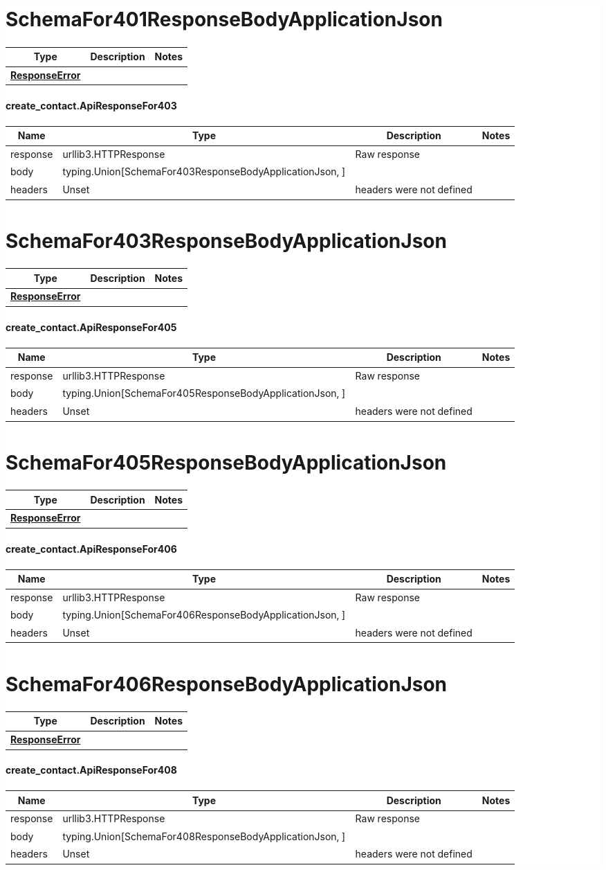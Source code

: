 # SchemaFor401ResponseBodyApplicationJson
Type | Description  | Notes
------------- | ------------- | -------------
[**ResponseError**](../../models/ResponseError.md) |  | 


#### create_contact.ApiResponseFor403
Name | Type | Description  | Notes
------------- | ------------- | ------------- | -------------
response | urllib3.HTTPResponse | Raw response |
body | typing.Union[SchemaFor403ResponseBodyApplicationJson, ] |  |
headers | Unset | headers were not defined |

# SchemaFor403ResponseBodyApplicationJson
Type | Description  | Notes
------------- | ------------- | -------------
[**ResponseError**](../../models/ResponseError.md) |  | 


#### create_contact.ApiResponseFor405
Name | Type | Description  | Notes
------------- | ------------- | ------------- | -------------
response | urllib3.HTTPResponse | Raw response |
body | typing.Union[SchemaFor405ResponseBodyApplicationJson, ] |  |
headers | Unset | headers were not defined |

# SchemaFor405ResponseBodyApplicationJson
Type | Description  | Notes
------------- | ------------- | -------------
[**ResponseError**](../../models/ResponseError.md) |  | 


#### create_contact.ApiResponseFor406
Name | Type | Description  | Notes
------------- | ------------- | ------------- | -------------
response | urllib3.HTTPResponse | Raw response |
body | typing.Union[SchemaFor406ResponseBodyApplicationJson, ] |  |
headers | Unset | headers were not defined |

# SchemaFor406ResponseBodyApplicationJson
Type | Description  | Notes
------------- | ------------- | -------------
[**ResponseError**](../../models/ResponseError.md) |  | 


#### create_contact.ApiResponseFor408
Name | Type | Description  | Notes
------------- | ------------- | ------------- | -------------
response | urllib3.HTTPResponse | Raw response |
body | typing.Union[SchemaFor408ResponseBodyApplicationJson, ] |  |
headers | Unset | headers were not defined |
